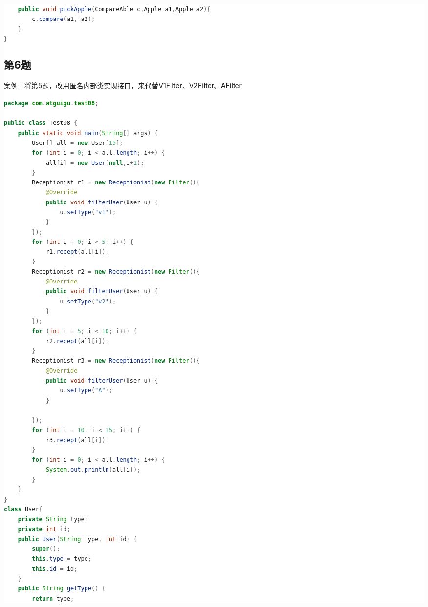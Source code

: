 ```java
	public void pickApple(CompareAble c,Apple a1,Apple a2){
		c.compare(a1, a2);
	}
}
```



## 第6题

案例：将第5题，改用匿名内部类实现接口，来代替V1Filter、V2Filter、AFilter

```java
package com.atguigu.test08;

public class Test08 {
	public static void main(String[] args) {
		User[] all = new User[15];
		for (int i = 0; i < all.length; i++) {
			all[i] = new User(null,i+1);
		}
		Receptionist r1 = new Receptionist(new Filter(){
			@Override
			public void filterUser(User u) {
				u.setType("v1");
			}
		});
		for (int i = 0; i < 5; i++) {
			r1.recept(all[i]);
		}
		Receptionist r2 = new Receptionist(new Filter(){
			@Override
			public void filterUser(User u) {
				u.setType("v2");
			}
		});
		for (int i = 5; i < 10; i++) {
			r2.recept(all[i]);
		}
		Receptionist r3 = new Receptionist(new Filter(){
			@Override
			public void filterUser(User u) {
				u.setType("A");
			}
			
		});
		for (int i = 10; i < 15; i++) {
			r3.recept(all[i]);
		}
		for (int i = 0; i < all.length; i++) {
			System.out.println(all[i]);
		}
	}
}
class User{
	private String type;
	private int id;
	public User(String type, int id) {
		super();
		this.type = type;
		this.id = id;
	}
	public String getType() {
		return type;
```